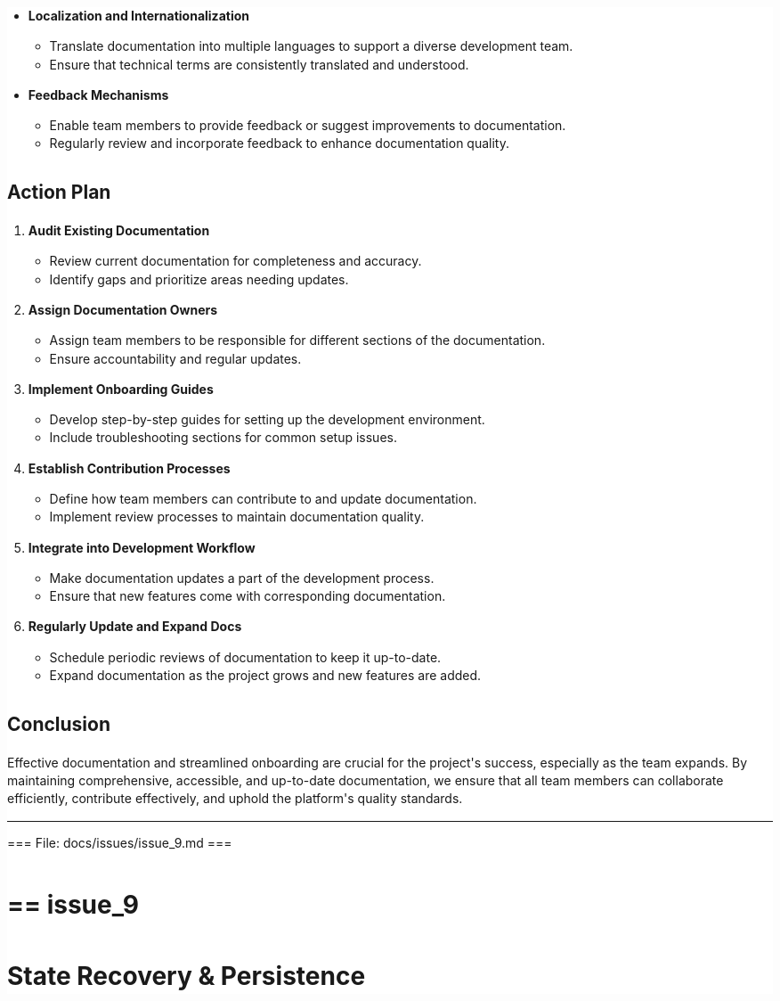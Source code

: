 - **Localization and Internationalization**

  - Translate documentation into multiple languages to support a diverse development team.
  - Ensure that technical terms are consistently translated and understood.

- **Feedback Mechanisms**
  - Enable team members to provide feedback or suggest improvements to documentation.
  - Regularly review and incorporate feedback to enhance documentation quality.

## Action Plan

1. **Audit Existing Documentation**

   - Review current documentation for completeness and accuracy.
   - Identify gaps and prioritize areas needing updates.

2. **Assign Documentation Owners**

   - Assign team members to be responsible for different sections of the documentation.
   - Ensure accountability and regular updates.

3. **Implement Onboarding Guides**

   - Develop step-by-step guides for setting up the development environment.
   - Include troubleshooting sections for common setup issues.

4. **Establish Contribution Processes**

   - Define how team members can contribute to and update documentation.
   - Implement review processes to maintain documentation quality.

5. **Integrate into Development Workflow**

   - Make documentation updates a part of the development process.
   - Ensure that new features come with corresponding documentation.

6. **Regularly Update and Expand Docs**
   - Schedule periodic reviews of documentation to keep it up-to-date.
   - Expand documentation as the project grows and new features are added.

## Conclusion

Effective documentation and streamlined onboarding are crucial for the project's success, especially as the team expands. By maintaining comprehensive, accessible, and up-to-date documentation, we ensure that all team members can collaborate efficiently, contribute effectively, and uphold the platform's quality standards.

---

=== File: docs/issues/issue_9.md ===



==
issue_9
==


# State Recovery & Persistence
